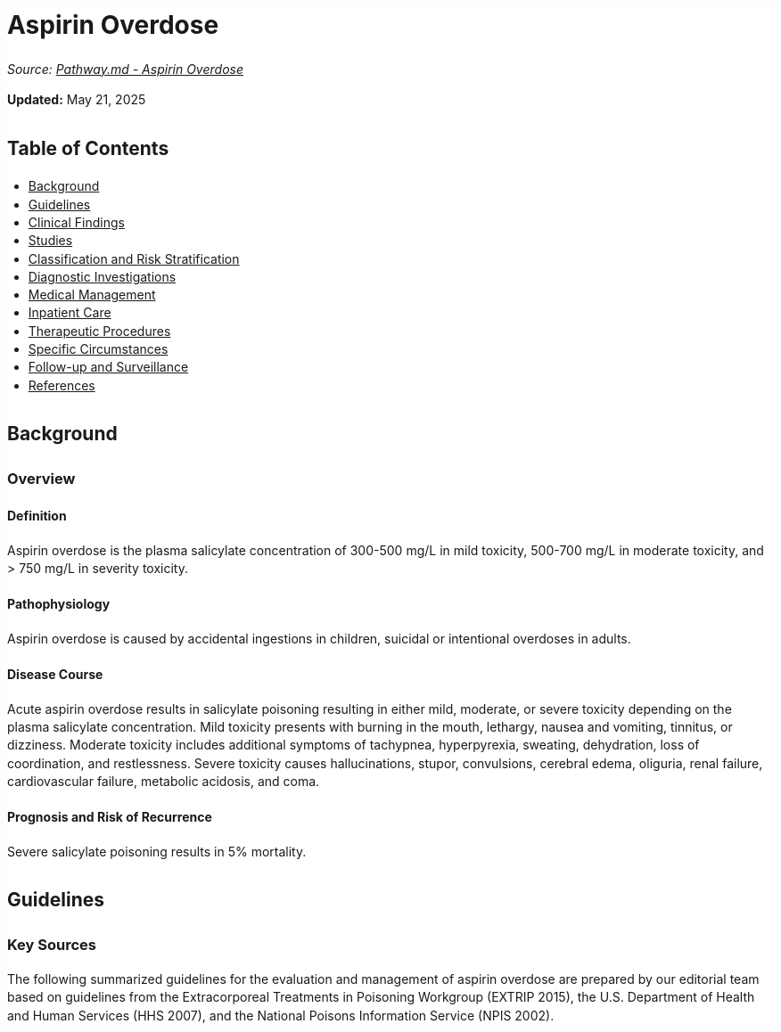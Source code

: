 # Aspirin Overdose

*Source: [Pathway.md - Aspirin Overdose](https://www.pathway.md/diseases/aspirin-overdose-recb81eJQsuACVEB7)*

**Updated:** May 21, 2025

## Table of Contents

- [Background](#background)
- [Guidelines](#guidelines)
- [Clinical Findings](#clinical-findings)
- [Studies](#studies)
- [Classification and Risk Stratification](#classification-and-risk-stratification)
- [Diagnostic Investigations](#diagnostic-investigations)
- [Medical Management](#medical-management)
- [Inpatient Care](#inpatient-care)
- [Therapeutic Procedures](#therapeutic-procedures)
- [Specific Circumstances](#specific-circumstances)
- [Follow-up and Surveillance](#follow-up-and-surveillance)
- [References](#references)

## Background

### Overview

#### Definition
Aspirin overdose is the plasma salicylate concentration of 300-500 mg/L in mild toxicity, 500-700 mg/L in moderate toxicity, and > 750 mg/L in severity toxicity.

#### Pathophysiology
Aspirin overdose is caused by accidental ingestions in children, suicidal or intentional overdoses in adults.

#### Disease Course
Acute aspirin overdose results in salicylate poisoning resulting in either mild, moderate, or severe toxicity depending on the plasma salicylate concentration. Mild toxicity presents with burning in the mouth, lethargy, nausea and vomiting, tinnitus, or dizziness. Moderate toxicity includes additional symptoms of tachypnea, hyperpyrexia, sweating, dehydration, loss of coordination, and restlessness. Severe toxicity causes hallucinations, stupor, convulsions, cerebral edema, oliguria, renal failure, cardiovascular failure, metabolic acidosis, and coma.

#### Prognosis and Risk of Recurrence
Severe salicylate poisoning results in 5% mortality.

## Guidelines

### Key Sources
The following summarized guidelines for the evaluation and management of aspirin overdose are prepared by our editorial team based on guidelines from the Extracorporeal Treatments in Poisoning Workgroup (EXTRIP 2015), the U.S. Department of Health and Human Services (HHS 2007), and the National Poisons Information Service (NPIS 2002).
